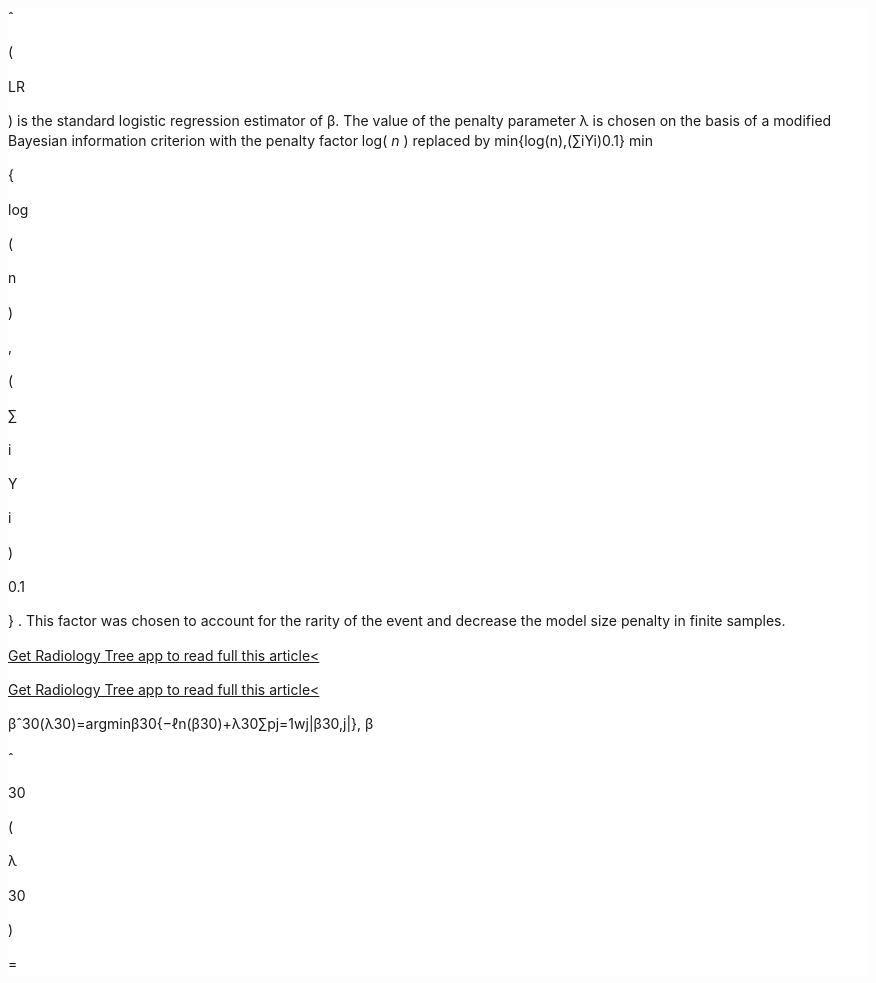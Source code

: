 ˆ

(

LR

)
is the standard logistic regression estimator of β. The value of the penalty parameter λ is chosen on the basis of a modified Bayesian information criterion with the penalty factor log( _n_ ) replaced by min{log(n),(∑iYi)0.1}
min

{

log

(

n

)

,

(

∑

i

Y

i

)

0.1

}
. This factor was chosen to account for the rarity of the event and decrease the model size penalty in finite samples.


[Get Radiology Tree app to read full this article<](https://clinicalpub.com/app)

[Get Radiology Tree app to read full this article<](https://clinicalpub.com/app)

βˆ30(λ30)=argminβ30{−ℓn(β30)+λ30∑pj=1wj\|β30,j\|},
β

ˆ

30

(

λ

30

)

=
